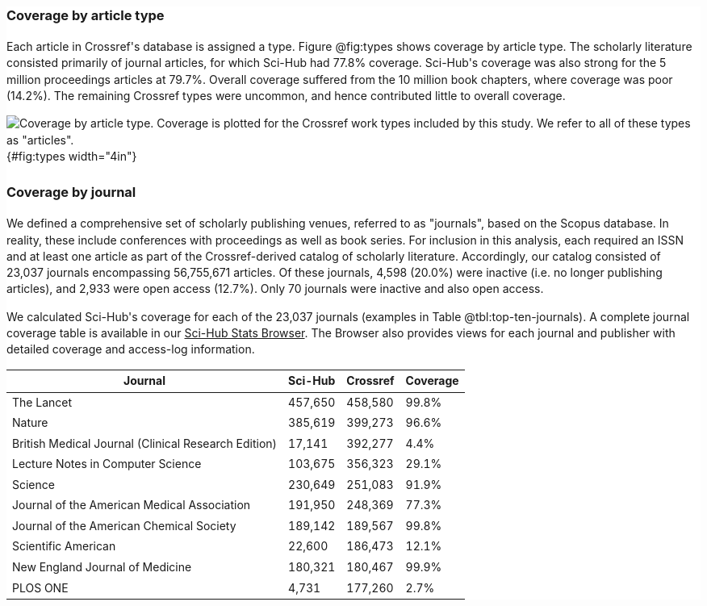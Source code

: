 ### Coverage by article type

Each article in Crossref's database is assigned a type.
Figure @fig:types shows coverage by article type.
The scholarly literature consisted primarily of journal articles, for which Sci-Hub had 77.8% coverage.
Sci-Hub's coverage was also strong for the 5 million proceedings articles at 79.7%.
Overall coverage suffered from the 10 million book chapters, where coverage was poor (14.2%).
The remaining Crossref types were uncommon, and hence contributed little to overall coverage.

![
**Coverage by article type.**
Coverage is plotted for the Crossref work types included by this study.
We refer to all of these types as "articles".
](https://cdn.rawgit.com/greenelab/scihub/e35cc7b0d3b6dd65bf8ce18945007d2b44a6be1e/figure/coverage-by-type.svg){#fig:types width="4in"}

### Coverage by journal

We defined a comprehensive set of scholarly publishing venues, referred to as "journals", based on the Scopus database.
In reality, these include conferences with proceedings as well as book series.
For inclusion in this analysis, each required an ISSN and at least one article as part of the Crossref-derived catalog of scholarly literature.
Accordingly, our catalog consisted of 23,037 journals encompassing 56,755,671 articles.
Of these journals, 4,598 (20.0%) were inactive (i.e. no longer publishing articles), and 2,933 were open access (12.7%).
Only 70 journals were inactive and also open access.

We calculated Sci-Hub's coverage for each of the 23,037 journals (examples in Table @tbl:top-ten-journals).
A complete journal coverage table is available in our [Sci-Hub Stats Browser](https://greenelab.github.io/scihub/#/journals).
The Browser also provides views for each journal and publisher with detailed coverage and access-log information.

| Journal | Sci-Hub | Crossref | Coverage |
|---------|---------|----------|----------|
| The Lancet | 457,650 | 458,580 | 99.8% |
| Nature | 385,619 | 399,273 | 96.6% |
| British Medical Journal (Clinical Research Edition) | 17,141 | 392,277 | 4.4% |
| Lecture Notes in Computer Science | 103,675 | 356,323 | 29.1% |
| Science | 230,649 | 251,083 | 91.9% |
| Journal of the American Medical Association | 191,950 | 248,369 | 77.3% |
| Journal of the American Chemical Society | 189,142 | 189,567 | 99.8% |
| Scientific American | 22,600 | 186,473 | 12.1% |
| New England Journal of Medicine | 180,321 | 180,467 | 99.9% |
| PLOS ONE | 4,731 | 177,260 | 2.7% |
